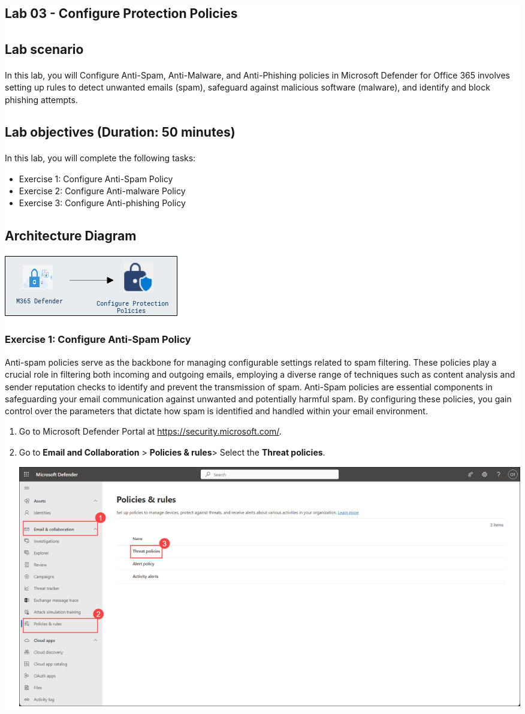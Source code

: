 ## Lab 03 - Configure Protection Policies

## Lab scenario

In this lab, you will Configure Anti-Spam, Anti-Malware, and Anti-Phishing policies in Microsoft Defender for Office 365 involves setting up rules to detect unwanted emails (spam), safeguard against malicious software (malware), and identify and block phishing attempts.

## Lab objectives (Duration: 50 minutes)

In this lab, you will complete the following tasks:
- Exercise 1: Configure Anti-Spam Policy
- Exercise 2: Configure Anti-malware Policy
- Exercise 3: Configure Anti-phishing Policy

## Architecture Diagram

   ![Picture 1](../Media/lab3-arch.png)

### Exercise 1: Configure Anti-Spam Policy

Anti-spam policies serve as the backbone for managing configurable settings related to spam filtering. These policies play a crucial role in filtering both incoming and outgoing emails, employing a diverse range of techniques such as content analysis and sender reputation checks to identify and prevent the transmission of spam. Anti-Spam policies are essential components in safeguarding your email communication against unwanted and potentially harmful spam. By configuring these policies, you gain control over the parameters that dictate how spam is identified and handled within your email environment.

1. Go to Microsoft Defender Portal at https://security.microsoft.com/.
2. Go to **Email and Collaboration** > **Policies & rules**> Select the **Threat policies**.
   
   ![Picture 1](../Media/1.png)
